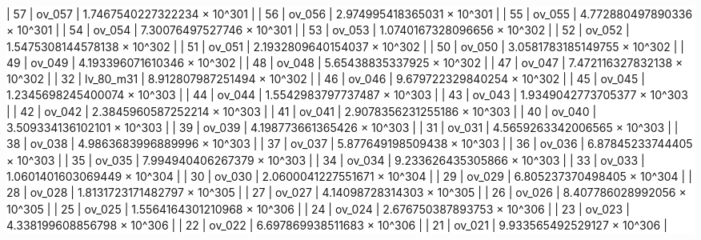 | 57 | ov_057 | 1.7467540227322234 × 10^301 |
| 56 | ov_056 | 2.974995418365031 × 10^301 |
| 55 | ov_055 | 4.772880497890336 × 10^301 |
| 54 | ov_054 | 7.30076497527746 × 10^301 |
| 53 | ov_053 | 1.0740167328096656 × 10^302 |
| 52 | ov_052 | 1.5475308144578138 × 10^302 |
| 51 | ov_051 | 2.1932809640154037 × 10^302 |
| 50 | ov_050 | 3.0581783185149755 × 10^302 |
| 49 | ov_049 | 4.193396071610346 × 10^302 |
| 48 | ov_048 | 5.65438835337925 × 10^302 |
| 47 | ov_047 | 7.472116327832138 × 10^302 |
| 32 | lv_80_m31 | 8.912807987251494 × 10^302 |
| 46 | ov_046 | 9.679722329840254 × 10^302 |
| 45 | ov_045 | 1.2345698245400074 × 10^303 |
| 44 | ov_044 | 1.5542983797737487 × 10^303 |
| 43 | ov_043 | 1.9349042773705377 × 10^303 |
| 42 | ov_042 | 2.3845960587252214 × 10^303 |
| 41 | ov_041 | 2.9078356231255186 × 10^303 |
| 40 | ov_040 | 3.509334136102101 × 10^303 |
| 39 | ov_039 | 4.198773661365426 × 10^303 |
| 31 | ov_031 | 4.5659263342006565 × 10^303 |
| 38 | ov_038 | 4.9863683996889996 × 10^303 |
| 37 | ov_037 | 5.877649198509438 × 10^303 |
| 36 | ov_036 | 6.87845233744405 × 10^303 |
| 35 | ov_035 | 7.994940406267379 × 10^303 |
| 34 | ov_034 | 9.233626435305866 × 10^303 |
| 33 | ov_033 | 1.0601401603069449 × 10^304 |
| 30 | ov_030 | 2.0600041227551671 × 10^304 |
| 29 | ov_029 | 6.805237370498405 × 10^304 |
| 28 | ov_028 | 1.8131723171482797 × 10^305 |
| 27 | ov_027 | 4.14098728314303 × 10^305 |
| 26 | ov_026 | 8.407786028992056 × 10^305 |
| 25 | ov_025 | 1.5564164301210968 × 10^306 |
| 24 | ov_024 | 2.676750387893753 × 10^306 |
| 23 | ov_023 | 4.338199608856798 × 10^306 |
| 22 | ov_022 | 6.697869938511683 × 10^306 |
| 21 | ov_021 | 9.933565492529127 × 10^306 |